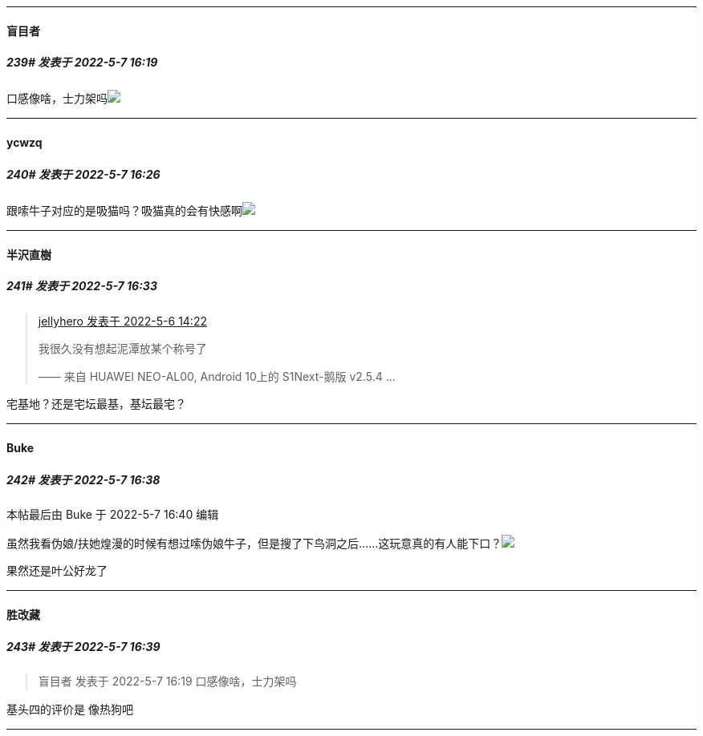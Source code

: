 

*****

####  盲目者  
##### 239#       发表于 2022-5-7 16:19

口感像啥，士力架吗<img src="https://static.saraba1st.com/image/smiley/face2017/068.png" referrerpolicy="no-referrer">



*****

####  ycwzq  
##### 240#       发表于 2022-5-7 16:26

跟嗦牛子对应的是吸猫吗？吸猫真的会有快感啊<img src="https://static.saraba1st.com/image/smiley/face2017/059.png" referrerpolicy="no-referrer">



*****

####  半沢直樹  
##### 241#       发表于 2022-5-7 16:33

<blockquote><a href="httphttps://bbs.saraba1st.com/2b/forum.php?mod=redirect&amp;goto=findpost&amp;pid=55715332&amp;ptid=2068130" target="_blank">jellyhero 发表于 2022-5-6 14:22</a>

我很久没有想起泥潭放某个称号了

—— 来自 HUAWEI NEO-AL00, Android 10上的 S1Next-鹅版 v2.5.4 ...</blockquote>
宅基地？还是宅坛最基，基坛最宅？

*****

####  Buke  
##### 242#       发表于 2022-5-7 16:38

 本帖最后由 Buke 于 2022-5-7 16:40 编辑 

虽然我看伪娘/扶她煌漫的时候有想过嗦伪娘牛子，但是搜了下鸟洞之后……这玩意真的有人能下口？<img src="https://static.saraba1st.com/image/smiley/face2017/130.png" referrerpolicy="no-referrer">

果然还是叶公好龙了

*****

####  胜改藏  
##### 243#       发表于 2022-5-7 16:39

<blockquote>盲目者 发表于 2022-5-7 16:19
口感像啥，士力架吗</blockquote>
基头四的评价是 像热狗吧



*****
